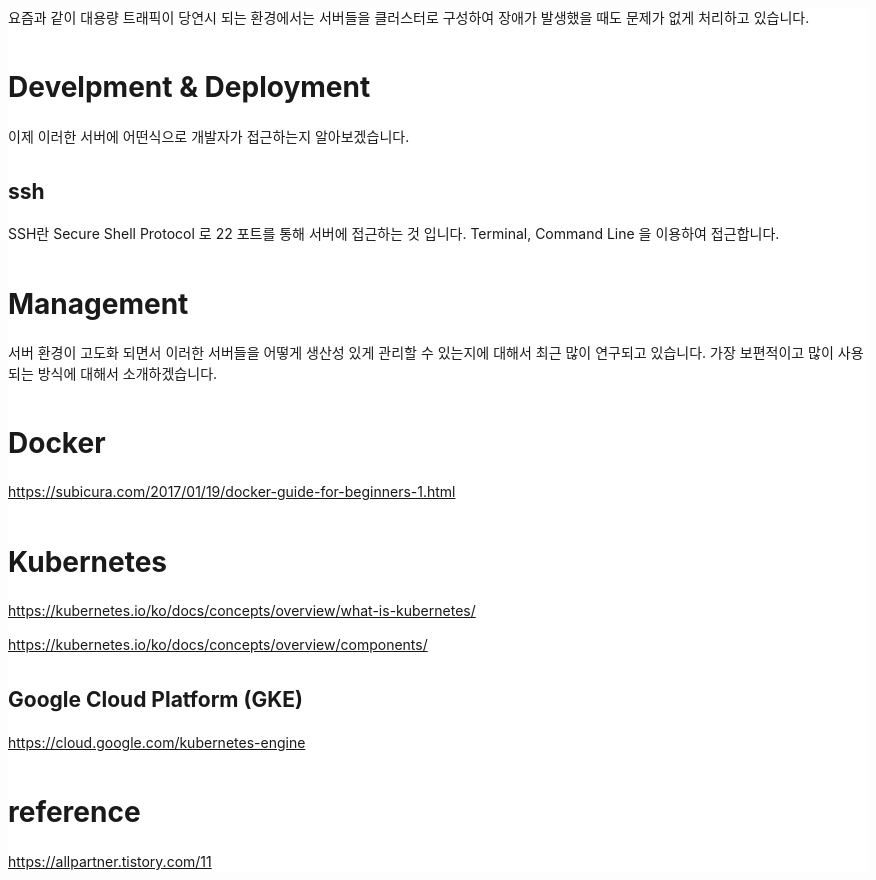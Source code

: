 요즘과 같이 대용량 트래픽이 당연시 되는 환경에서는 서버들을 클러스터로 구성하여 장애가 발생했을 때도 문제가 없게 처리하고 있습니다.

# Develpment & Deployment

이제 이러한 서버에 어떤식으로 개발자가 접근하는지 알아보겠습니다.

## ssh
SSH란 Secure Shell Protocol 로 22 포트를 통해 서버에 접근하는 것 입니다. Terminal, Command Line 을 이용하여 접근합니다.

# Management

서버 환경이 고도화 되면서 이러한 서버들을 어떻게 생산성 있게 관리할 수 있는지에 대해서 최근 많이 연구되고 있습니다. 가장 보편적이고 많이 사용되는 방식에 대해서 소개하겠습니다.

# Docker

https://subicura.com/2017/01/19/docker-guide-for-beginners-1.html

# Kubernetes

https://kubernetes.io/ko/docs/concepts/overview/what-is-kubernetes/

https://kubernetes.io/ko/docs/concepts/overview/components/

## Google Cloud Platform (GKE)

https://cloud.google.com/kubernetes-engine

# reference

https://allpartner.tistory.com/11